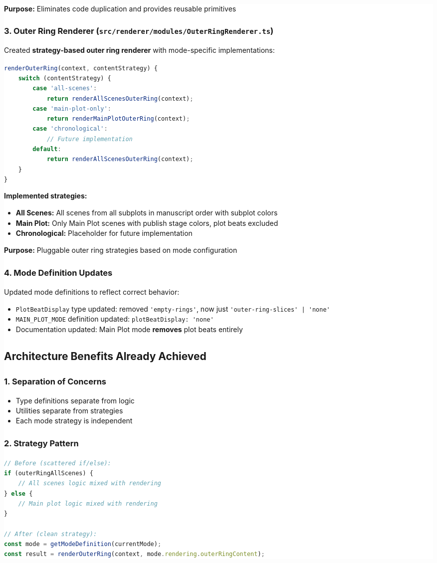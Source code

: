 **Purpose:** Eliminates code duplication and provides reusable primitives

### 3. Outer Ring Renderer (`src/renderer/modules/OuterRingRenderer.ts`)

Created **strategy-based outer ring renderer** with mode-specific implementations:

```typescript
renderOuterRing(context, contentStrategy) {
    switch (contentStrategy) {
        case 'all-scenes':
            return renderAllScenesOuterRing(context);
        case 'main-plot-only':
            return renderMainPlotOuterRing(context);
        case 'chronological':
            // Future implementation
        default:
            return renderAllScenesOuterRing(context);
    }
}
```

**Implemented strategies:**
- **All Scenes:** All scenes from all subplots in manuscript order with subplot colors
- **Main Plot:** Only Main Plot scenes with publish stage colors, plot beats excluded
- **Chronological:** Placeholder for future implementation

**Purpose:** Pluggable outer ring strategies based on mode configuration

### 4. Mode Definition Updates

Updated mode definitions to reflect correct behavior:
- `PlotBeatDisplay` type updated: removed `'empty-rings'`, now just `'outer-ring-slices' | 'none'`
- `MAIN_PLOT_MODE` definition updated: `plotBeatDisplay: 'none'`
- Documentation updated: Main Plot mode **removes** plot beats entirely

## Architecture Benefits Already Achieved

### 1. **Separation of Concerns**
- Type definitions separate from logic
- Utilities separate from strategies
- Each mode strategy is independent

### 2. **Strategy Pattern**
```typescript
// Before (scattered if/else):
if (outerRingAllScenes) {
    // All scenes logic mixed with rendering
} else {
    // Main plot logic mixed with rendering
}

// After (clean strategy):
const mode = getModeDefinition(currentMode);
const result = renderOuterRing(context, mode.rendering.outerRingContent);
```
